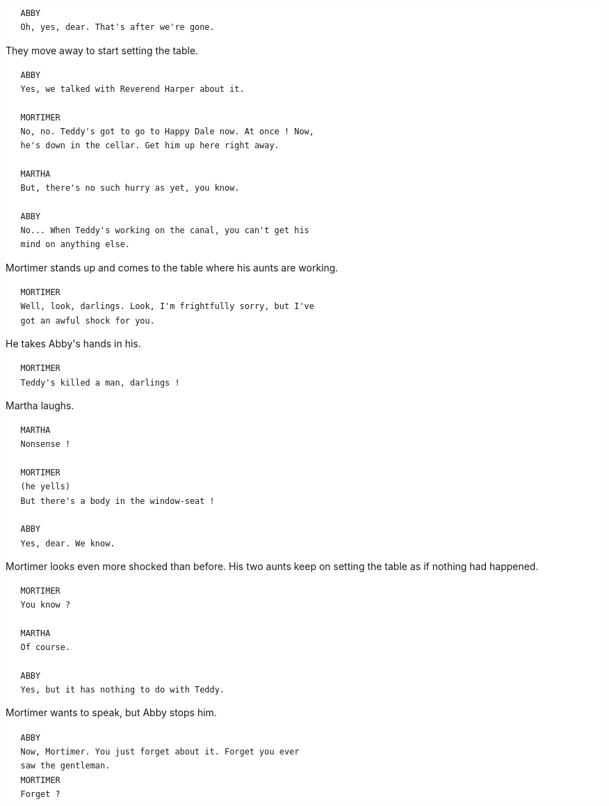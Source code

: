        ABBY
       Oh, yes, dear. That's after we're gone.

They move away to start setting the table.

       ABBY
       Yes, we talked with Reverend Harper about it.

       MORTIMER
       No, no. Teddy's got to go to Happy Dale now. At once ! Now,
       he's down in the cellar. Get him up here right away.

       MARTHA
       But, there's no such hurry as yet, you know.

       ABBY
       No... When Teddy's working on the canal, you can't get his
       mind on anything else.

Mortimer stands up and comes to the table where his aunts are
working.

       MORTIMER
       Well, look, darlings. Look, I'm frightfully sorry, but I've
       got an awful shock for you.

He takes Abby's hands in his.

       MORTIMER
       Teddy's killed a man, darlings !

Martha laughs.

       MARTHA
       Nonsense !

       MORTIMER
       (he yells)
       But there's a body in the window-seat !

       ABBY
       Yes, dear. We know.

Mortimer looks even more shocked than before. His two aunts keep
on setting the table as if nothing had happened.

       MORTIMER
       You know ?

       MARTHA
       Of course.

       ABBY
       Yes, but it has nothing to do with Teddy.

Mortimer wants to speak, but Abby stops him.

       ABBY
       Now, Mortimer. You just forget about it. Forget you ever
       saw the gentleman.
       MORTIMER
       Forget ?
